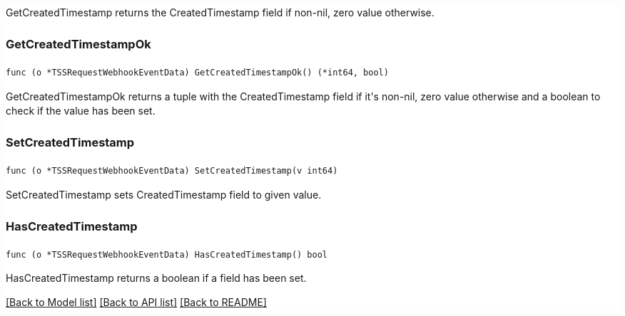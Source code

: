 GetCreatedTimestamp returns the CreatedTimestamp field if non-nil, zero value otherwise.

### GetCreatedTimestampOk

`func (o *TSSRequestWebhookEventData) GetCreatedTimestampOk() (*int64, bool)`

GetCreatedTimestampOk returns a tuple with the CreatedTimestamp field if it's non-nil, zero value otherwise
and a boolean to check if the value has been set.

### SetCreatedTimestamp

`func (o *TSSRequestWebhookEventData) SetCreatedTimestamp(v int64)`

SetCreatedTimestamp sets CreatedTimestamp field to given value.

### HasCreatedTimestamp

`func (o *TSSRequestWebhookEventData) HasCreatedTimestamp() bool`

HasCreatedTimestamp returns a boolean if a field has been set.


[[Back to Model list]](../README.md#documentation-for-models) [[Back to API list]](../README.md#documentation-for-api-endpoints) [[Back to README]](../README.md)



